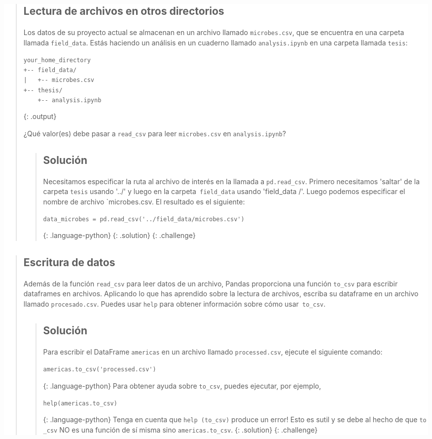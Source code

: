 > ## Lectura de archivos en otros directorios
>
> Los datos de su proyecto actual se almacenan en un archivo llamado `microbes.csv`,
> que se encuentra en una carpeta llamada `field_data`.
> Estás haciendo un análisis en un cuaderno llamado `analysis.ipynb`
> en una carpeta llamada `tesis`:
>
> ~~~
> your_home_directory
> +-- field_data/
> |   +-- microbes.csv
> +-- thesis/
>     +-- analysis.ipynb
> ~~~
> {: .output}
>
> ¿Qué valor(es) debe pasar a `read_csv` para leer `microbes.csv` en `analysis.ipynb`?
> 
> > ## Solución
> > Necesitamos especificar la ruta al archivo de interés en la llamada a `pd.read_csv`. Primero necesitamos 'saltar' de
> > la carpeta `tesis` usando '../' y luego en la carpeta` field_data` usando 'field_data /'. Luego podemos especificar el nombre de archivo `microbes.csv.
> > El resultado es el siguiente:
> > ~~~
> > data_microbes = pd.read_csv('../field_data/microbes.csv')
> > ~~~
> >{: .language-python}
> {: .solution}
{: .challenge}

> ## Escritura de datos
> 
> Además de la función `read_csv` para leer datos de un archivo,
> Pandas proporciona una función `to_csv` para escribir dataframes en archivos.
> Aplicando lo que has aprendido sobre la lectura de archivos,
> escriba su dataframe en un archivo llamado `procesado.csv`.
> Puedes usar `help` para obtener información sobre cómo usar` to_csv`.
> > ## Solución
> > Para escribir el DataFrame `americas` en un archivo llamado `processed.csv`, ejecute el siguiente comando:
> > ~~~
> > americas.to_csv('processed.csv')
> > ~~~
> >{: .language-python}
> > Para obtener ayuda sobre `to_csv`, puedes ejecutar, por ejemplo,
> > ~~~
> > help(americas.to_csv)
> > ~~~
> >{: .language-python}
> > Tenga en cuenta que `help (to_csv)` produce un error! Esto es sutil y se debe al hecho de que `to_csv` NO es una función
> > de sí misma sino `americas.to_csv`.
> {: .solution}
{: .challenge}

